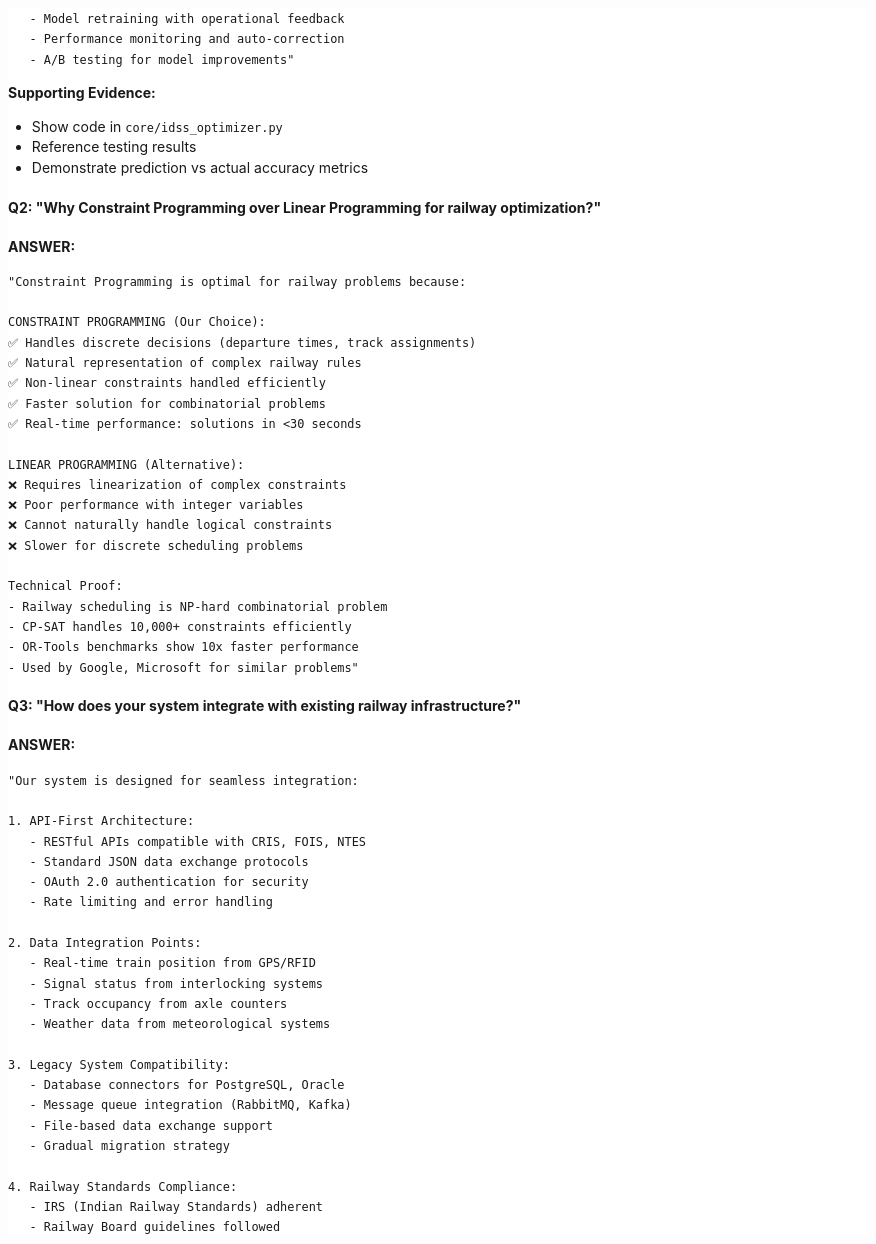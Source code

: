 ```
   - Model retraining with operational feedback
   - Performance monitoring and auto-correction
   - A/B testing for model improvements"
```

**Supporting Evidence:**
- Show code in `core/idss_optimizer.py`
- Reference testing results
- Demonstrate prediction vs actual accuracy metrics

#### **Q2: "Why Constraint Programming over Linear Programming for railway optimization?"**

**ANSWER:**
```
"Constraint Programming is optimal for railway problems because:

CONSTRAINT PROGRAMMING (Our Choice):
✅ Handles discrete decisions (departure times, track assignments)
✅ Natural representation of complex railway rules
✅ Non-linear constraints handled efficiently
✅ Faster solution for combinatorial problems
✅ Real-time performance: solutions in <30 seconds

LINEAR PROGRAMMING (Alternative):
❌ Requires linearization of complex constraints
❌ Poor performance with integer variables
❌ Cannot naturally handle logical constraints
❌ Slower for discrete scheduling problems

Technical Proof:
- Railway scheduling is NP-hard combinatorial problem
- CP-SAT handles 10,000+ constraints efficiently
- OR-Tools benchmarks show 10x faster performance
- Used by Google, Microsoft for similar problems"
```

#### **Q3: "How does your system integrate with existing railway infrastructure?"**

**ANSWER:**
```
"Our system is designed for seamless integration:

1. API-First Architecture:
   - RESTful APIs compatible with CRIS, FOIS, NTES
   - Standard JSON data exchange protocols
   - OAuth 2.0 authentication for security
   - Rate limiting and error handling

2. Data Integration Points:
   - Real-time train position from GPS/RFID
   - Signal status from interlocking systems  
   - Track occupancy from axle counters
   - Weather data from meteorological systems

3. Legacy System Compatibility:
   - Database connectors for PostgreSQL, Oracle
   - Message queue integration (RabbitMQ, Kafka)
   - File-based data exchange support
   - Gradual migration strategy

4. Railway Standards Compliance:
   - IRS (Indian Railway Standards) adherent
   - Railway Board guidelines followed
```